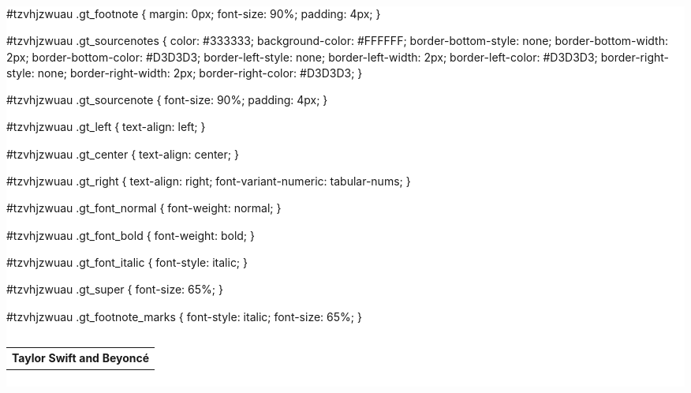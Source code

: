#tzvhjzwuau .gt_footnote {
  margin: 0px;
  font-size: 90%;
  padding: 4px;
}

#tzvhjzwuau .gt_sourcenotes {
  color: #333333;
  background-color: #FFFFFF;
  border-bottom-style: none;
  border-bottom-width: 2px;
  border-bottom-color: #D3D3D3;
  border-left-style: none;
  border-left-width: 2px;
  border-left-color: #D3D3D3;
  border-right-style: none;
  border-right-width: 2px;
  border-right-color: #D3D3D3;
}

#tzvhjzwuau .gt_sourcenote {
  font-size: 90%;
  padding: 4px;
}

#tzvhjzwuau .gt_left {
  text-align: left;
}

#tzvhjzwuau .gt_center {
  text-align: center;
}

#tzvhjzwuau .gt_right {
  text-align: right;
  font-variant-numeric: tabular-nums;
}

#tzvhjzwuau .gt_font_normal {
  font-weight: normal;
}

#tzvhjzwuau .gt_font_bold {
  font-weight: bold;
}

#tzvhjzwuau .gt_font_italic {
  font-style: italic;
}

#tzvhjzwuau .gt_super {
  font-size: 65%;
}

#tzvhjzwuau .gt_footnote_marks {
  font-style: italic;
  font-size: 65%;
}
</style>
<div id="tzvhjzwuau" style="overflow-x:auto;overflow-y:auto;width:auto;height:auto;"><table class="gt_table">
  <thead class="gt_header">
    <tr>
      <th colspan="11" class="gt_heading gt_title gt_font_normal" style>Taylor Swift and Beyoncé</th>
    </tr>
    <tr>
      <th colspan="11" class="gt_heading gt_subtitle gt_font_normal gt_bottom_border" style></th>
    </tr>